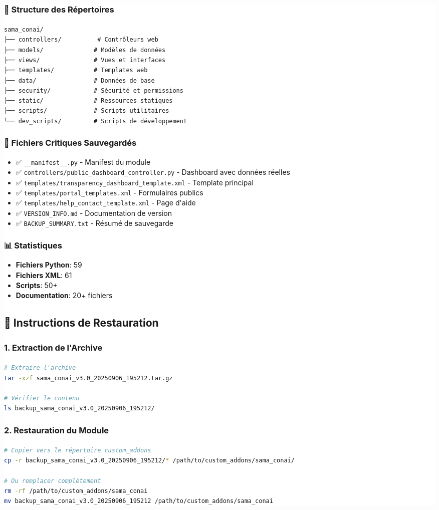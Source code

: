 ### 📁 Structure des Répertoires
```
sama_conai/
├── controllers/          # Contrôleurs web
├── models/              # Modèles de données
├── views/               # Vues et interfaces
├── templates/           # Templates web
├── data/                # Données de base
├── security/            # Sécurité et permissions
├── static/              # Ressources statiques
├── scripts/             # Scripts utilitaires
└── dev_scripts/         # Scripts de développement
```

### 📄 Fichiers Critiques Sauvegardés
- ✅ `__manifest__.py` - Manifest du module
- ✅ `controllers/public_dashboard_controller.py` - Dashboard avec données réelles
- ✅ `templates/transparency_dashboard_template.xml` - Template principal
- ✅ `templates/portal_templates.xml` - Formulaires publics
- ✅ `templates/help_contact_template.xml` - Page d'aide
- ✅ `VERSION_INFO.md` - Documentation de version
- ✅ `BACKUP_SUMMARY.txt` - Résumé de sauvegarde

### 📊 Statistiques
- **Fichiers Python**: 59
- **Fichiers XML**: 61
- **Scripts**: 50+
- **Documentation**: 20+ fichiers

## 🔧 Instructions de Restauration

### 1. Extraction de l'Archive
```bash
# Extraire l'archive
tar -xzf sama_conai_v3.0_20250906_195212.tar.gz

# Vérifier le contenu
ls backup_sama_conai_v3.0_20250906_195212/
```

### 2. Restauration du Module
```bash
# Copier vers le répertoire custom_addons
cp -r backup_sama_conai_v3.0_20250906_195212/* /path/to/custom_addons/sama_conai/

# Ou remplacer complètement
rm -rf /path/to/custom_addons/sama_conai
mv backup_sama_conai_v3.0_20250906_195212 /path/to/custom_addons/sama_conai
```
